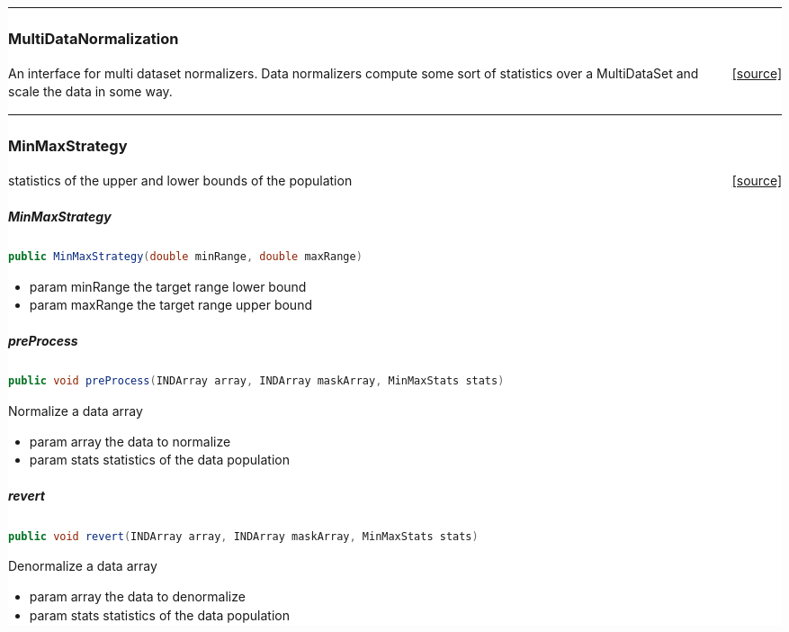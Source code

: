 



---

### MultiDataNormalization
<span style="float:right;"> [[source]](https://github.com/deeplearning4j/deeplearning4j/tree/master/datavec/../nd4j/nd4j-backends/nd4j-api-parent/nd4j-api/src/main/java/org/nd4j/linalg/dataset/api/preprocessor//MultiDataNormalization.java) </span>

An interface for multi dataset normalizers.
Data normalizers compute some sort of statistics
over a MultiDataSet and scale the data in some way.





---

### MinMaxStrategy
<span style="float:right;"> [[source]](https://github.com/deeplearning4j/deeplearning4j/tree/master/datavec/../nd4j/nd4j-backends/nd4j-api-parent/nd4j-api/src/main/java/org/nd4j/linalg/dataset/api/preprocessor//MinMaxStrategy.java) </span>

statistics of the upper and lower bounds of the population


##### MinMaxStrategy 
```java
public MinMaxStrategy(double minRange, double maxRange) 
```


- param minRange the target range lower bound
- param maxRange the target range upper bound


##### preProcess 
```java
public void preProcess(INDArray array, INDArray maskArray, MinMaxStats stats) 
```


Normalize a data array

- param array the data to normalize
- param stats statistics of the data population

##### revert 
```java
public void revert(INDArray array, INDArray maskArray, MinMaxStats stats) 
```


Denormalize a data array

- param array the data to denormalize
- param stats statistics of the data population

